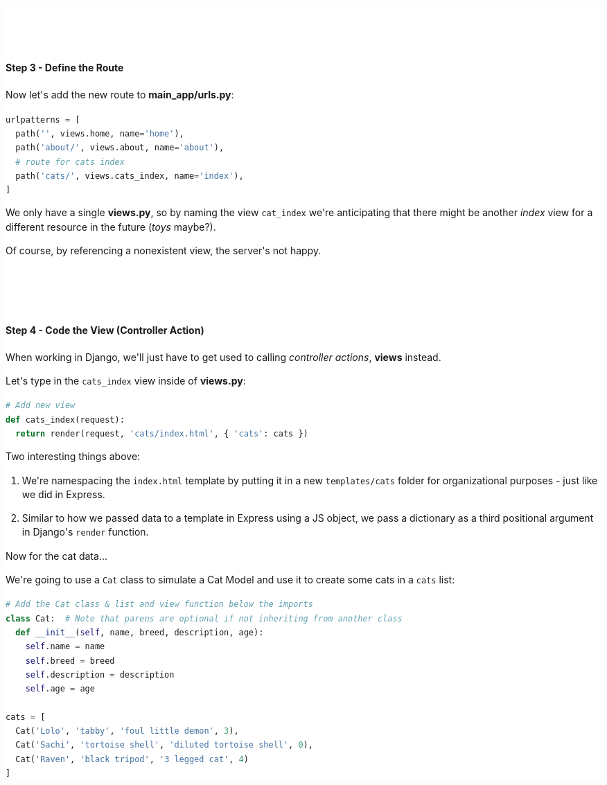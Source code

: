 
<br>
<br>
<br>

#### Step 3 - Define the Route

Now let's add the new route to **main_app/urls.py**:

```python
urlpatterns = [
  path('', views.home, name='home'),
  path('about/', views.about, name='about'),
  # route for cats index
  path('cats/', views.cats_index, name='index'),
]
```

We only have a single **views.py**, so by naming the view `cat_index` we're anticipating that there might be another _index_ view for a different resource in the future (_toys_ maybe?).

Of course, by referencing a nonexistent view, the server's not happy.


<br>
<br>
<br>

#### Step 4 - Code the View (Controller Action)

When working in Django, we'll just have to get used to calling _controller actions_, **views** instead.

Let's type in the `cats_index` view inside of **views.py**:

```python
# Add new view
def cats_index(request):
  return render(request, 'cats/index.html', { 'cats': cats })
```

Two interesting things above:

1. We're namespacing the `index.html` template by putting it in a new `templates/cats` folder for organizational purposes - just like we did in Express.

2. Similar to how we passed data to a template in Express using a JS object, we pass a dictionary as a third positional argument in Django's `render` function.

Now for the cat data...

We're going to use a `Cat` class to simulate a Cat Model and use it to create some cats in a `cats` list:

```python
# Add the Cat class & list and view function below the imports
class Cat:  # Note that parens are optional if not inheriting from another class
  def __init__(self, name, breed, description, age):
    self.name = name
    self.breed = breed
    self.description = description
    self.age = age

cats = [
  Cat('Lolo', 'tabby', 'foul little demon', 3),
  Cat('Sachi', 'tortoise shell', 'diluted tortoise shell', 0),
  Cat('Raven', 'black tripod', '3 legged cat', 4)
]
```
